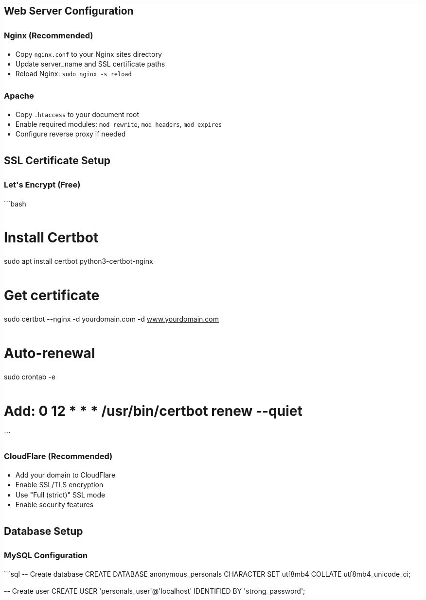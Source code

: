## Web Server Configuration

### Nginx (Recommended)
- Copy `nginx.conf` to your Nginx sites directory
- Update server_name and SSL certificate paths
- Reload Nginx: `sudo nginx -s reload`

### Apache
- Copy `.htaccess` to your document root
- Enable required modules: `mod_rewrite`, `mod_headers`, `mod_expires`
- Configure reverse proxy if needed

## SSL Certificate Setup

### Let's Encrypt (Free)
\`\`\`bash
# Install Certbot
sudo apt install certbot python3-certbot-nginx

# Get certificate
sudo certbot --nginx -d yourdomain.com -d www.yourdomain.com

# Auto-renewal
sudo crontab -e
# Add: 0 12 * * * /usr/bin/certbot renew --quiet
\`\`\`

### CloudFlare (Recommended)
- Add your domain to CloudFlare
- Enable SSL/TLS encryption
- Use "Full (strict)" SSL mode
- Enable security features

## Database Setup

### MySQL Configuration
\`\`\`sql
-- Create database
CREATE DATABASE anonymous_personals CHARACTER SET utf8mb4 COLLATE utf8mb4_unicode_ci;

-- Create user
CREATE USER 'personals_user'@'localhost' IDENTIFIED BY 'strong_password';
